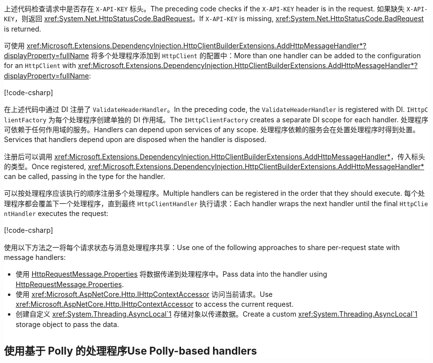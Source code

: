 <span data-ttu-id="a3da5-225">上述代码检查请求中是否存在 `X-API-KEY` 标头。</span><span class="sxs-lookup"><span data-stu-id="a3da5-225">The preceding code checks if the `X-API-KEY` header is in the request.</span></span> <span data-ttu-id="a3da5-226">如果缺失 `X-API-KEY`，则返回 <xref:System.Net.HttpStatusCode.BadRequest>。</span><span class="sxs-lookup"><span data-stu-id="a3da5-226">If `X-API-KEY` is missing, <xref:System.Net.HttpStatusCode.BadRequest> is returned.</span></span>

<span data-ttu-id="a3da5-227">可使用 <xref:Microsoft.Extensions.DependencyInjection.HttpClientBuilderExtensions.AddHttpMessageHandler*?displayProperty=fullName> 将多个处理程序添加到 `HttpClient` 的配置中：</span><span class="sxs-lookup"><span data-stu-id="a3da5-227">More than one handler can be added to the configuration for an `HttpClient` with <xref:Microsoft.Extensions.DependencyInjection.HttpClientBuilderExtensions.AddHttpMessageHandler*?displayProperty=fullName>:</span></span>

[!code-csharp[](http-requests/samples/3.x/HttpClientFactorySample/Startup2.cs?name=snippet1)]

<span data-ttu-id="a3da5-228">在上述代码中通过 DI 注册了 `ValidateHeaderHandler`。</span><span class="sxs-lookup"><span data-stu-id="a3da5-228">In the preceding code, the `ValidateHeaderHandler` is registered with DI.</span></span> <span data-ttu-id="a3da5-229">`IHttpClientFactory` 为每个处理程序创建单独的 DI 作用域。</span><span class="sxs-lookup"><span data-stu-id="a3da5-229">The `IHttpClientFactory` creates a separate DI scope for each handler.</span></span> <span data-ttu-id="a3da5-230">处理程序可依赖于任何作用域的服务。</span><span class="sxs-lookup"><span data-stu-id="a3da5-230">Handlers can depend upon services of any scope.</span></span> <span data-ttu-id="a3da5-231">处理程序依赖的服务会在处置处理程序时得到处置。</span><span class="sxs-lookup"><span data-stu-id="a3da5-231">Services that handlers depend upon are disposed when the handler is disposed.</span></span>

<span data-ttu-id="a3da5-232">注册后可以调用 <xref:Microsoft.Extensions.DependencyInjection.HttpClientBuilderExtensions.AddHttpMessageHandler*>，传入标头的类型。</span><span class="sxs-lookup"><span data-stu-id="a3da5-232">Once registered, <xref:Microsoft.Extensions.DependencyInjection.HttpClientBuilderExtensions.AddHttpMessageHandler*> can be called, passing in the type for the handler.</span></span>

<span data-ttu-id="a3da5-233">可以按处理程序应该执行的顺序注册多个处理程序。</span><span class="sxs-lookup"><span data-stu-id="a3da5-233">Multiple handlers can be registered in the order that they should execute.</span></span> <span data-ttu-id="a3da5-234">每个处理程序都会覆盖下一个处理程序，直到最终 `HttpClientHandler` 执行请求：</span><span class="sxs-lookup"><span data-stu-id="a3da5-234">Each handler wraps the next handler until the final `HttpClientHandler` executes the request:</span></span>

[!code-csharp[](http-requests/samples/3.x/HttpClientFactorySample/Startup.cs?name=snippet6)]

<span data-ttu-id="a3da5-235">使用以下方法之一将每个请求状态与消息处理程序共享：</span><span class="sxs-lookup"><span data-stu-id="a3da5-235">Use one of the following approaches to share per-request state with message handlers:</span></span>

* <span data-ttu-id="a3da5-236">使用 [HttpRequestMessage.Properties](xref:System.Net.Http.HttpRequestMessage.Properties) 将数据传递到处理程序中。</span><span class="sxs-lookup"><span data-stu-id="a3da5-236">Pass data into the handler using [HttpRequestMessage.Properties](xref:System.Net.Http.HttpRequestMessage.Properties).</span></span>
* <span data-ttu-id="a3da5-237">使用 <xref:Microsoft.AspNetCore.Http.IHttpContextAccessor> 访问当前请求。</span><span class="sxs-lookup"><span data-stu-id="a3da5-237">Use <xref:Microsoft.AspNetCore.Http.IHttpContextAccessor> to access the current request.</span></span>
* <span data-ttu-id="a3da5-238">创建自定义 <xref:System.Threading.AsyncLocal`1> 存储对象以传递数据。</span><span class="sxs-lookup"><span data-stu-id="a3da5-238">Create a custom <xref:System.Threading.AsyncLocal`1> storage object to pass the data.</span></span>

## <a name="use-polly-based-handlers"></a><span data-ttu-id="a3da5-239">使用基于 Polly 的处理程序</span><span class="sxs-lookup"><span data-stu-id="a3da5-239">Use Polly-based handlers</span></span>
